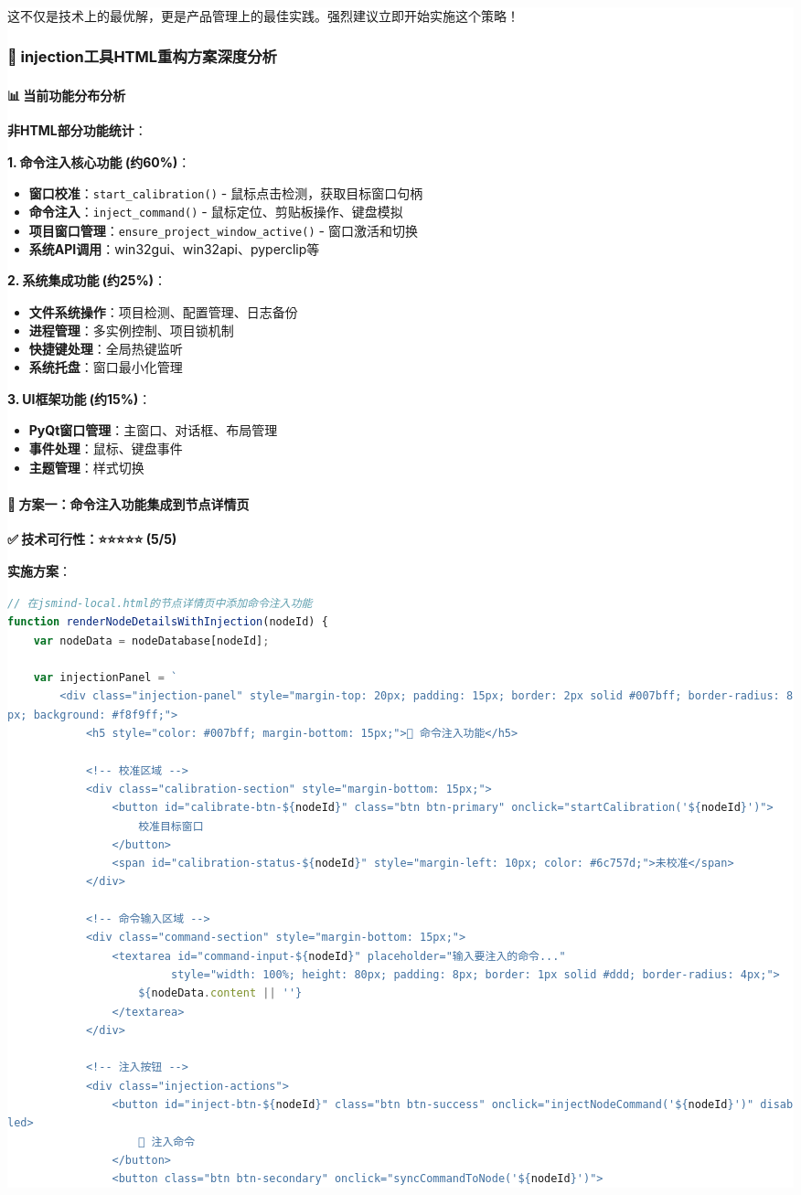 这不仅是技术上的最优解，更是产品管理上的最佳实践。强烈建议立即开始实施这个策略！

### 🎯 injection工具HTML重构方案深度分析

#### 📊 当前功能分布分析

**非HTML部分功能统计**：

**1. 命令注入核心功能 (约60%)**：
- **窗口校准**：`start_calibration()` - 鼠标点击检测，获取目标窗口句柄
- **命令注入**：`inject_command()` - 鼠标定位、剪贴板操作、键盘模拟
- **项目窗口管理**：`ensure_project_window_active()` - 窗口激活和切换
- **系统API调用**：win32gui、win32api、pyperclip等

**2. 系统集成功能 (约25%)**：
- **文件系统操作**：项目检测、配置管理、日志备份
- **进程管理**：多实例控制、项目锁机制
- **快捷键处理**：全局热键监听
- **系统托盘**：窗口最小化管理

**3. UI框架功能 (约15%)**：
- **PyQt窗口管理**：主窗口、对话框、布局管理
- **事件处理**：鼠标、键盘事件
- **主题管理**：样式切换

#### 🎯 方案一：命令注入功能集成到节点详情页

**✅ 技术可行性：⭐⭐⭐⭐⭐ (5/5)**

**实施方案**：
```javascript
// 在jsmind-local.html的节点详情页中添加命令注入功能
function renderNodeDetailsWithInjection(nodeId) {
    var nodeData = nodeDatabase[nodeId];
    
    var injectionPanel = `
        <div class="injection-panel" style="margin-top: 20px; padding: 15px; border: 2px solid #007bff; border-radius: 8px; background: #f8f9ff;">
            <h5 style="color: #007bff; margin-bottom: 15px;">🚀 命令注入功能</h5>
            
            <!-- 校准区域 -->
            <div class="calibration-section" style="margin-bottom: 15px;">
                <button id="calibrate-btn-${nodeId}" class="btn btn-primary" onclick="startCalibration('${nodeId}')">
                    校准目标窗口
                </button>
                <span id="calibration-status-${nodeId}" style="margin-left: 10px; color: #6c757d;">未校准</span>
            </div>
            
            <!-- 命令输入区域 -->
            <div class="command-section" style="margin-bottom: 15px;">
                <textarea id="command-input-${nodeId}" placeholder="输入要注入的命令..." 
                         style="width: 100%; height: 80px; padding: 8px; border: 1px solid #ddd; border-radius: 4px;">
                    ${nodeData.content || ''}
                </textarea>
            </div>
            
            <!-- 注入按钮 -->
            <div class="injection-actions">
                <button id="inject-btn-${nodeId}" class="btn btn-success" onclick="injectNodeCommand('${nodeId}')" disabled>
                    💉 注入命令
                </button>
                <button class="btn btn-secondary" onclick="syncCommandToNode('${nodeId}')">
```
